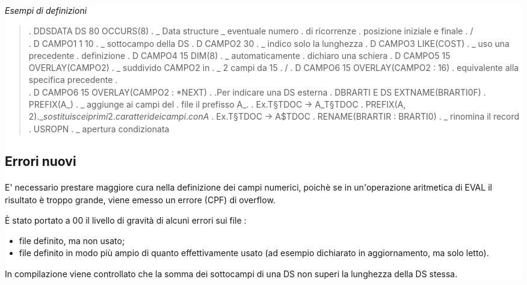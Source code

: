 _Esempi di definizioni_
>.     DDSDATA           DS            80    OCCURS(8)
.                       \_ Data structure     \_ eventuale numero
.                                                di ricorrenze
.                          posizione iniziale e finale
.                               /     \
.     D  CAMPO1                 1     10
.           \_ sottocampo della DS
.     D  CAMPO2                       30
.                                      \_ indico solo la lunghezza
.     D  CAMPO3                             LIKE(COST)
.                                             \_ uso una precedente
.                                                definizione
.     D  CAMPO4                       15    DIM(8)
.                                             \_ automaticamente
.                                                dichiaro una schiera
.     D  CAMPO5                       15    OVERLAY(CAMPO2)
.                                             \_ suddivido CAMPO2 in
.                                              _  2 campi da 15
.                                             /
.     D  CAMPO6                       15    OVERLAY(CAMPO2 : 16)
.                      equivalente alla specifica precedente
.                                                          \
.     D  CAMPO6                       15    OVERLAY(CAMPO2 : *NEXT)
.
.Per indicare una DS esterna
.     DBRARTI         E DS                  EXTNAME(BRARTI0F)
.                                           PREFIX(A_)
.                                           \_ aggiunge ai campi del
.                                              file il prefisso A_.
.                                              Ex.T§TDOC -> A_T§TDOC
.                                           PREFIX(A$,2)
.                                           \_ sostituisce i primi 2
.                                              caratteri dei campi
.                                              con A$
.                                              Ex.T§TDOC -> A$TDOC
.                                           RENAME(BRARTIR : BRARTI0)
.                                           \_ rinomina il record
.                                           USROPN
.                                           \_ apertura condizionata


## Errori nuovi
E' necessario prestare maggiore cura nella definizione dei campi numerici, poichè se in un'operazione aritmetica di EVAL il risultato è troppo grande, viene emesso un errore (CPF) di overflow.

È stato portato a 00 il livello di gravità di alcuni errori sui file : 
 * file definito, ma non usato;
 * file definito in modo più ampio di quanto effettivamente usato (ad esempio dichiarato in aggiornamento, ma solo letto).

In compilazione viene controllato che la somma dei sottocampi di una DS non superi la lunghezza della DS stessa.
